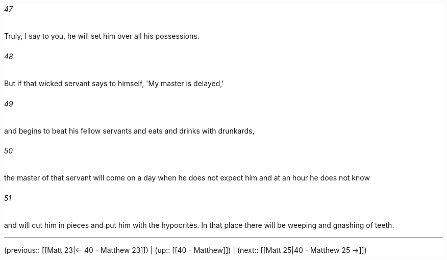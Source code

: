 ###### 47 
Truly, I say to you, he will set him over all his possessions. 

###### 48 
But if that wicked servant says to himself, 'My master is delayed,' 

###### 49 
and begins to beat his fellow servants and eats and drinks with drunkards, 

###### 50 
the master of that servant will come on a day when he does not expect him and at an hour he does not know 

###### 51 
and will cut him in pieces and put him with the hypocrites. In that place there will be weeping and gnashing of teeth.

***

(previous:: [[Matt 23|← 40 - Matthew 23]]) | (up:: [[40 - Matthew]]) | (next:: [[Matt 25|40 - Matthew 25 →]])
